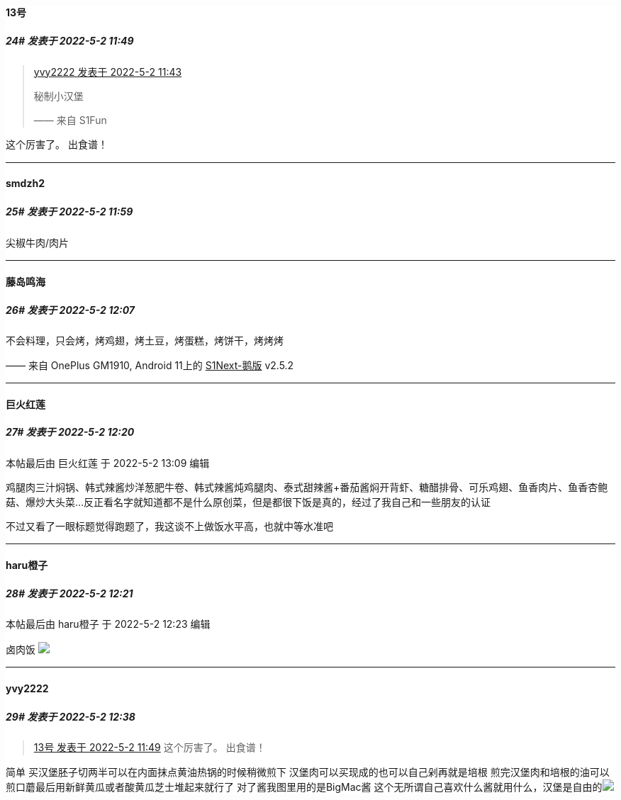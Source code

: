 ####  13号  
##### 24#       发表于 2022-5-2 11:49

<blockquote><a href="httphttps://bbs.saraba1st.com/2b/forum.php?mod=redirect&amp;goto=findpost&amp;pid=55666688&amp;ptid=2067432" target="_blank">yvy2222 发表于 2022-5-2 11:43</a>

秘制小汉堡

—— 来自 S1Fun</blockquote>
这个厉害了。 出食谱！

*****

####  smdzh2  
##### 25#       发表于 2022-5-2 11:59

尖椒牛肉/肉片

*****

####  藤岛鸣海  
##### 26#       发表于 2022-5-2 12:07

不会料理，只会烤，烤鸡翅，烤土豆，烤蛋糕，烤饼干，烤烤烤

—— 来自 OnePlus GM1910, Android 11上的 [S1Next-鹅版](https://github.com/ykrank/S1-Next/releases) v2.5.2

*****

####  巨火红莲  
##### 27#       发表于 2022-5-2 12:20

 本帖最后由 巨火红莲 于 2022-5-2 13:09 编辑 

鸡腿肉三汁焖锅、韩式辣酱炒洋葱肥牛卷、韩式辣酱炖鸡腿肉、泰式甜辣酱+番茄酱焖开背虾、糖醋排骨、可乐鸡翅、鱼香肉片、鱼香杏鲍菇、爆炒大头菜…反正看名字就知道都不是什么原创菜，但是都很下饭是真的，经过了我自己和一些朋友的认证

不过又看了一眼标题觉得跑题了，我这谈不上做饭水平高，也就中等水准吧

*****

####  haru橙子  
##### 28#       发表于 2022-5-2 12:21

 本帖最后由 haru橙子 于 2022-5-2 12:23 编辑 

卤肉饭
<img src="https://p.sda1.dev/5/ecbe62e3ae430a5a6065d4d66c0f49d5/CMP_20220501212258652.jpg" referrerpolicy="no-referrer">

*****

####  yvy2222  
##### 29#       发表于 2022-5-2 12:38

<blockquote><a href="httphttps://bbs.saraba1st.com/2b/forum.php?mod=redirect&amp;goto=findpost&amp;pid=55666781&amp;ptid=2067432" target="_blank">13号 发表于 2022-5-2 11:49</a>
这个厉害了。 出食谱！</blockquote>
简单 买汉堡胚子切两半可以在内面抹点黄油热锅的时候稍微煎下 汉堡肉可以买现成的也可以自己剁再就是培根 煎完汉堡肉和培根的油可以煎口蘑最后用新鲜黄瓜或者酸黄瓜芝士堆起来就行了 对了酱我图里用的是BigMac酱 这个无所谓自己喜欢什么酱就用什么，汉堡是自由的<img src="https://static.saraba1st.com/image/smiley/face2017/161.png" referrerpolicy="no-referrer">
